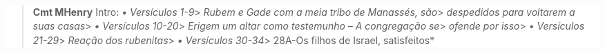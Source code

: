 
> **Cmt MHenry** Intro: *• Versículos 1-9*> *Rubem e Gade com a meia tribo de Manassés, são*> *despedidos para voltarem a suas casas*> *• Versículos 10-20*> *Erigem um altar como testemunho – A congregação se*> *ofende por isso*> *• Versículos 21-29*> *Reação dos rubenitas*> *• Versículos 30-34*> 28A-Os filhos de Israel, satisfeitos*